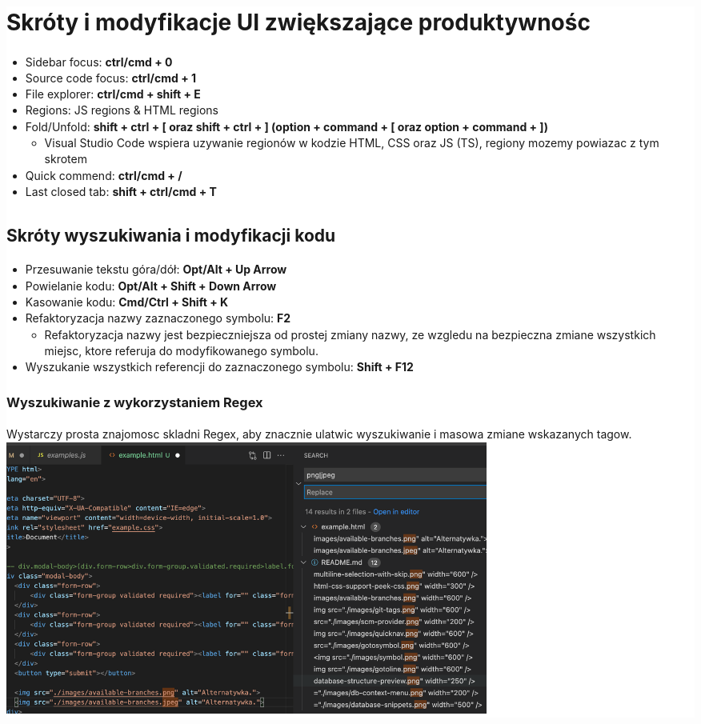 # Skróty i modyfikacje UI zwiększające produktywnośc
- Sidebar focus: **ctrl/cmd + 0**
- Source code focus: **ctrl/cmd + 1**
- File explorer: **ctrl/cmd + shift + E**
- Regions: JS regions & HTML regions
- Fold/Unfold: **shift + ctrl + [ oraz shift + ctrl + ] (option + command + [ oraz option + command + ])**
  - Visual Studio Code wspiera uzywanie regionów w kodzie HTML, CSS oraz JS (TS), regiony mozemy powiazac z tym skrotem
- Quick commend: **ctrl/cmd + /**
- Last closed tab: **shift + ctrl/cmd + T**

## Skróty wyszukiwania i modyfikacji kodu
- Przesuwanie tekstu góra/dół: **Opt/Alt + Up Arrow**
- Powielanie kodu: **Opt/Alt + Shift + Down Arrow**
- Kasowanie kodu: **Cmd/Ctrl + Shift + K**
- Refaktoryzacja nazwy zaznaczonego symbolu: **F2**
  - Refaktoryzacja nazwy jest bezpieczniejsza od prostej zmiany nazwy, ze wzgledu na bezpieczna zmiane wszystkich miejsc, ktore referuja do modyfikowanego symbolu.
- Wyszukanie wszystkich referencji do zaznaczonego symbolu: **Shift + F12**

### Wyszukiwanie z wykorzystaniem Regex
Wystarczy prosta znajomosc skladni Regex, aby znacznie ulatwic wyszukiwanie i masowa zmiane wskazanych tagow.
<img src="./images/regex-find.png" width="600" />

